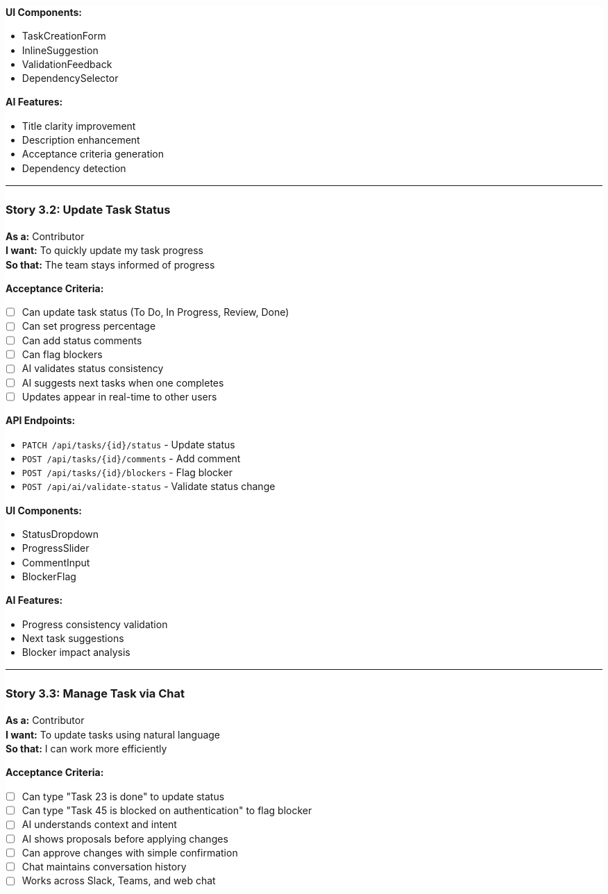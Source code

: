 **UI Components:**
- TaskCreationForm
- InlineSuggestion
- ValidationFeedback
- DependencySelector

**AI Features:**
- Title clarity improvement
- Description enhancement
- Acceptance criteria generation
- Dependency detection

---

### Story 3.2: Update Task Status
**As a:** Contributor  
**I want:** To quickly update my task progress  
**So that:** The team stays informed of progress  

**Acceptance Criteria:**
- [ ] Can update task status (To Do, In Progress, Review, Done)
- [ ] Can set progress percentage
- [ ] Can add status comments
- [ ] Can flag blockers
- [ ] AI validates status consistency
- [ ] AI suggests next tasks when one completes
- [ ] Updates appear in real-time to other users

**API Endpoints:**
- `PATCH /api/tasks/{id}/status` - Update status
- `POST /api/tasks/{id}/comments` - Add comment
- `POST /api/tasks/{id}/blockers` - Flag blocker
- `POST /api/ai/validate-status` - Validate status change

**UI Components:**
- StatusDropdown
- ProgressSlider
- CommentInput
- BlockerFlag

**AI Features:**
- Progress consistency validation
- Next task suggestions
- Blocker impact analysis

---

### Story 3.3: Manage Task via Chat
**As a:** Contributor  
**I want:** To update tasks using natural language  
**So that:** I can work more efficiently  

**Acceptance Criteria:**
- [ ] Can type "Task 23 is done" to update status
- [ ] Can type "Task 45 is blocked on authentication" to flag blocker
- [ ] AI understands context and intent
- [ ] AI shows proposals before applying changes
- [ ] Can approve changes with simple confirmation
- [ ] Chat maintains conversation history
- [ ] Works across Slack, Teams, and web chat
